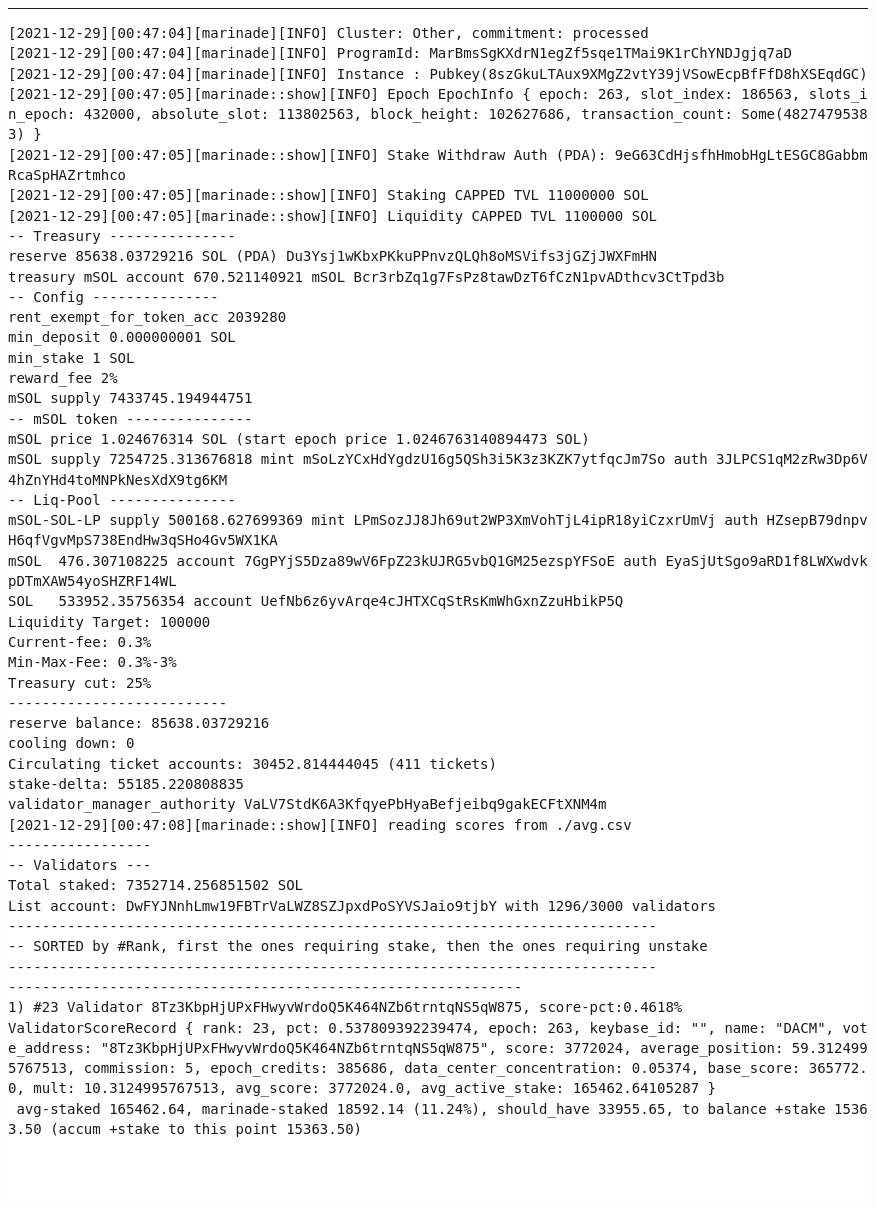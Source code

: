 ---
<pre>
[2021-12-29][00:47:04][marinade][INFO] Cluster: Other, commitment: processed
[2021-12-29][00:47:04][marinade][INFO] ProgramId: MarBmsSgKXdrN1egZf5sqe1TMai9K1rChYNDJgjq7aD
[2021-12-29][00:47:04][marinade][INFO] Instance : Pubkey(8szGkuLTAux9XMgZ2vtY39jVSowEcpBfFfD8hXSEqdGC)
[2021-12-29][00:47:05][marinade::show][INFO] Epoch EpochInfo { epoch: 263, slot_index: 186563, slots_in_epoch: 432000, absolute_slot: 113802563, block_height: 102627686, transaction_count: Some(48274795383) }
[2021-12-29][00:47:05][marinade::show][INFO] Stake Withdraw Auth (PDA): 9eG63CdHjsfhHmobHgLtESGC8GabbmRcaSpHAZrtmhco
[2021-12-29][00:47:05][marinade::show][INFO] Staking CAPPED TVL 11000000 SOL
[2021-12-29][00:47:05][marinade::show][INFO] Liquidity CAPPED TVL 1100000 SOL
-- Treasury ---------------
reserve 85638.03729216 SOL (PDA) Du3Ysj1wKbxPKkuPPnvzQLQh8oMSVifs3jGZjJWXFmHN
treasury mSOL account 670.521140921 mSOL Bcr3rbZq1g7FsPz8tawDzT6fCzN1pvADthcv3CtTpd3b
-- Config ---------------
rent_exempt_for_token_acc 2039280
min_deposit 0.000000001 SOL
min_stake 1 SOL
reward_fee 2%
mSOL supply 7433745.194944751
-- mSOL token ---------------
mSOL price 1.024676314 SOL (start epoch price 1.0246763140894473 SOL)
mSOL supply 7254725.313676818 mint mSoLzYCxHdYgdzU16g5QSh3i5K3z3KZK7ytfqcJm7So auth 3JLPCS1qM2zRw3Dp6V4hZnYHd4toMNPkNesXdX9tg6KM
-- Liq-Pool ---------------
mSOL-SOL-LP supply 500168.627699369 mint LPmSozJJ8Jh69ut2WP3XmVohTjL4ipR18yiCzxrUmVj auth HZsepB79dnpvH6qfVgvMpS738EndHw3qSHo4Gv5WX1KA
mSOL  476.307108225 account 7GgPYjS5Dza89wV6FpZ23kUJRG5vbQ1GM25ezspYFSoE auth EyaSjUtSgo9aRD1f8LWXwdvkpDTmXAW54yoSHZRF14WL
SOL   533952.35756354 account UefNb6z6yvArqe4cJHTXCqStRsKmWhGxnZzuHbikP5Q 
Liquidity Target: 100000
Current-fee: 0.3%
Min-Max-Fee: 0.3%-3%
Treasury cut: 25%
--------------------------
reserve balance: 85638.03729216
cooling down: 0
Circulating ticket accounts: 30452.814444045 (411 tickets)
stake-delta: 55185.220808835
validator_manager_authority VaLV7StdK6A3KfqyePbHyaBefjeibq9gakECFtXNM4m
[2021-12-29][00:47:08][marinade::show][INFO] reading scores from ./avg.csv
-----------------
-- Validators ---
Total staked: 7352714.256851502 SOL
List account: DwFYJNnhLmw19FBTrVaLWZ8SZJpxdPoSYVSJaio9tjbY with 1296/3000 validators
-----------------------------------------------------------------------------
-- SORTED by #Rank, first the ones requiring stake, then the ones requiring unstake
-----------------------------------------------------------------------------
-------------------------------------------------------------
1) #23 Validator 8Tz3KbpHjUPxFHwyvWrdoQ5K464NZb6trntqNS5qW875, score-pct:0.4618%
ValidatorScoreRecord { rank: 23, pct: 0.537809392239474, epoch: 263, keybase_id: "", name: "DACM", vote_address: "8Tz3KbpHjUPxFHwyvWrdoQ5K464NZb6trntqNS5qW875", score: 3772024, average_position: 59.3124995767513, commission: 5, epoch_credits: 385686, data_center_concentration: 0.05374, base_score: 365772.0, mult: 10.3124995767513, avg_score: 3772024.0, avg_active_stake: 165462.64105287 }
 avg-staked 165462.64, marinade-staked 18592.14 (11.24%), should_have 33955.65, to balance +stake 15363.50 (accum +stake to this point 15363.50)
